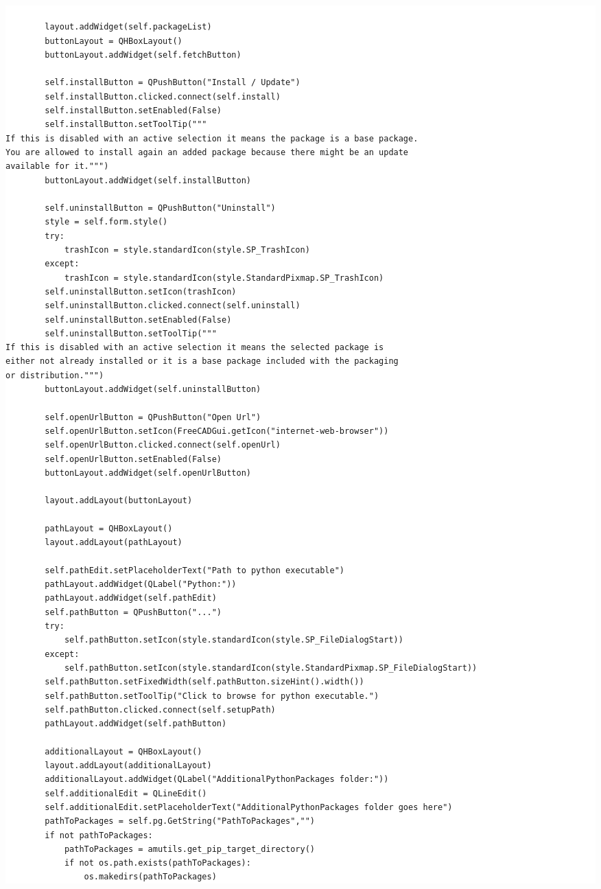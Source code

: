 ```

        layout.addWidget(self.packageList)
        buttonLayout = QHBoxLayout()
        buttonLayout.addWidget(self.fetchButton)

        self.installButton = QPushButton("Install / Update")
        self.installButton.clicked.connect(self.install)
        self.installButton.setEnabled(False)
        self.installButton.setToolTip("""
If this is disabled with an active selection it means the package is a base package.
You are allowed to install again an added package because there might be an update
available for it.""")
        buttonLayout.addWidget(self.installButton)

        self.uninstallButton = QPushButton("Uninstall")
        style = self.form.style()
        try:
            trashIcon = style.standardIcon(style.SP_TrashIcon)
        except:
            trashIcon = style.standardIcon(style.StandardPixmap.SP_TrashIcon)
        self.uninstallButton.setIcon(trashIcon)
        self.uninstallButton.clicked.connect(self.uninstall)
        self.uninstallButton.setEnabled(False)
        self.uninstallButton.setToolTip("""
If this is disabled with an active selection it means the selected package is
either not already installed or it is a base package included with the packaging
or distribution.""")
        buttonLayout.addWidget(self.uninstallButton)

        self.openUrlButton = QPushButton("Open Url")
        self.openUrlButton.setIcon(FreeCADGui.getIcon("internet-web-browser"))
        self.openUrlButton.clicked.connect(self.openUrl)
        self.openUrlButton.setEnabled(False)
        buttonLayout.addWidget(self.openUrlButton)

        layout.addLayout(buttonLayout)

        pathLayout = QHBoxLayout()
        layout.addLayout(pathLayout)

        self.pathEdit.setPlaceholderText("Path to python executable")
        pathLayout.addWidget(QLabel("Python:"))
        pathLayout.addWidget(self.pathEdit)
        self.pathButton = QPushButton("...")
        try:
            self.pathButton.setIcon(style.standardIcon(style.SP_FileDialogStart))
        except:
            self.pathButton.setIcon(style.standardIcon(style.StandardPixmap.SP_FileDialogStart))
        self.pathButton.setFixedWidth(self.pathButton.sizeHint().width())
        self.pathButton.setToolTip("Click to browse for python executable.")
        self.pathButton.clicked.connect(self.setupPath)
        pathLayout.addWidget(self.pathButton)

        additionalLayout = QHBoxLayout()
        layout.addLayout(additionalLayout)
        additionalLayout.addWidget(QLabel("AdditionalPythonPackages folder:"))
        self.additionalEdit = QLineEdit()
        self.additionalEdit.setPlaceholderText("AdditionalPythonPackages folder goes here")
        pathToPackages = self.pg.GetString("PathToPackages","")
        if not pathToPackages:
            pathToPackages = amutils.get_pip_target_directory()
            if not os.path.exists(pathToPackages):
                os.makedirs(pathToPackages)
```